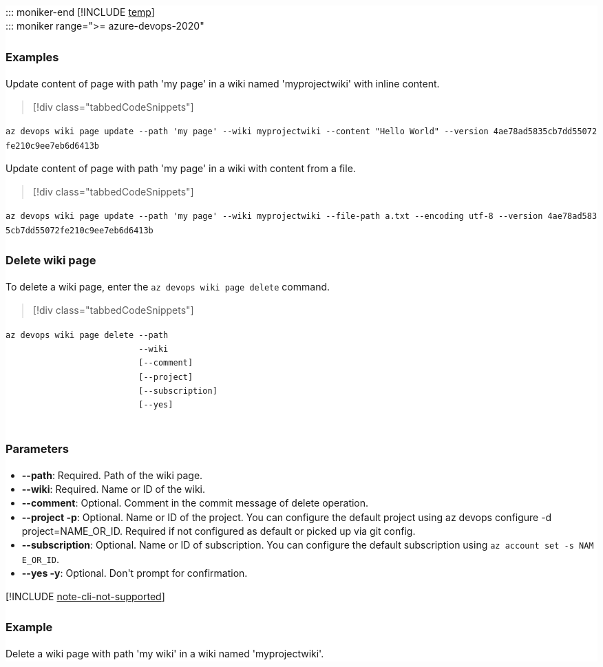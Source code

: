 ::: moniker-end
[!INCLUDE [temp](../../includes/note-cli-supported-server.md)]  
::: moniker range=">= azure-devops-2020"


### Examples

Update content of page with path 'my page' in a wiki named 'myprojectwiki' with inline content.

> [!div class="tabbedCodeSnippets"]
```CLI
az devops wiki page update --path 'my page' --wiki myprojectwiki --content "Hello World" --version 4ae78ad5835cb7dd55072fe210c9ee7eb6d6413b
```

Update content of page with path 'my page' in a wiki with content from a file.

> [!div class="tabbedCodeSnippets"]
```CLI
az devops wiki page update --path 'my page' --wiki myprojectwiki --file-path a.txt --encoding utf-8 --version 4ae78ad5835cb7dd55072fe210c9ee7eb6d6413b
```

### Delete wiki page

To delete a wiki page, enter the `az devops wiki page delete` command. 

> [!div class="tabbedCodeSnippets"]
```CLI
az devops wiki page delete --path
                           --wiki
                           [--comment]
                           [--project]
                           [--subscription]
                           [--yes]
                          
```

### Parameters

- **--path**: Required. Path of the wiki page.
- **--wiki**: Required. Name or ID of the wiki.
- **--comment**: Optional. Comment in the commit message of delete operation.
- **--project -p**: Optional. Name or ID of the project. You can configure the default project using az devops configure -d project=NAME_OR_ID. Required if not configured as default or picked up via git config.
- **--subscription**: Optional. Name or ID of subscription. You can configure the default subscription using `az account set -s NAME_OR_ID`.
- **--yes -y**: Optional. Don't prompt for confirmation.

[!INCLUDE [note-cli-not-supported](../../includes/note-cli-not-supported.md)]

### Example

Delete a wiki page with path 'my wiki' in a wiki named 'myprojectwiki'.
